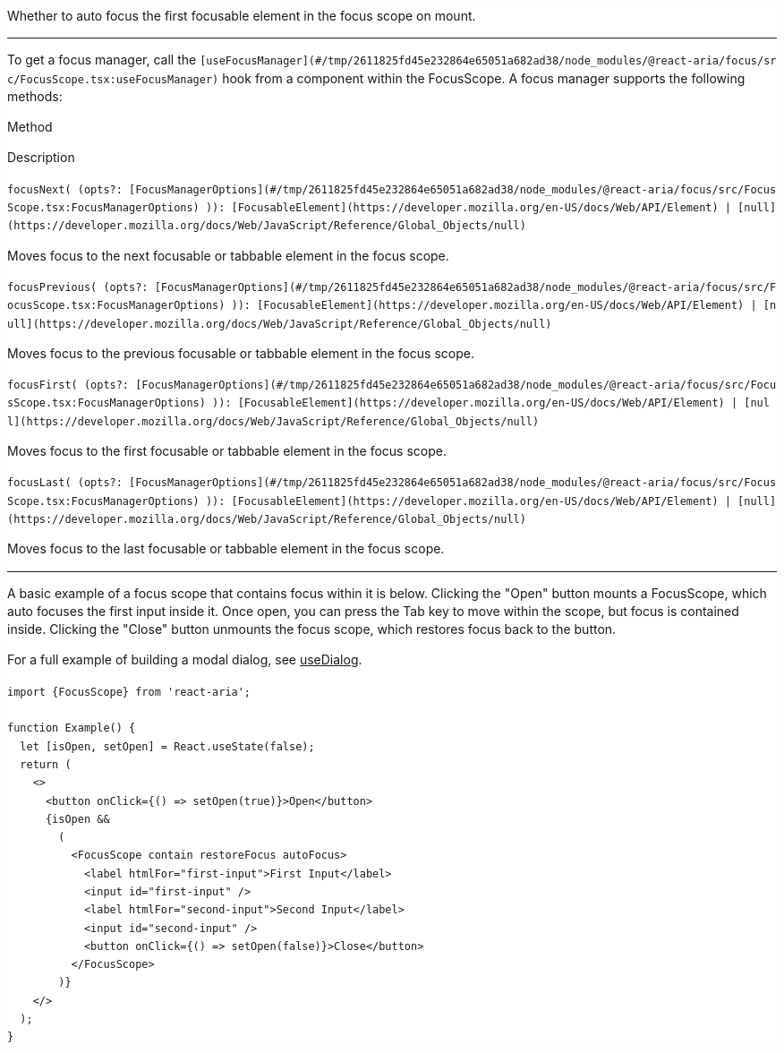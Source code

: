 Whether to auto focus the first focusable element in the focus scope on mount.

* * *

To get a focus manager, call the `[useFocusManager](#/tmp/2611825fd45e232864e65051a682ad38/node_modules/@react-aria/focus/src/FocusScope.tsx:useFocusManager)` hook from a component within the FocusScope. A focus manager supports the following methods:

Method

Description

`focusNext( (opts?: [FocusManagerOptions](#/tmp/2611825fd45e232864e65051a682ad38/node_modules/@react-aria/focus/src/FocusScope.tsx:FocusManagerOptions) )): [FocusableElement](https://developer.mozilla.org/en-US/docs/Web/API/Element) | [null](https://developer.mozilla.org/docs/Web/JavaScript/Reference/Global_Objects/null)`

Moves focus to the next focusable or tabbable element in the focus scope.

`focusPrevious( (opts?: [FocusManagerOptions](#/tmp/2611825fd45e232864e65051a682ad38/node_modules/@react-aria/focus/src/FocusScope.tsx:FocusManagerOptions) )): [FocusableElement](https://developer.mozilla.org/en-US/docs/Web/API/Element) | [null](https://developer.mozilla.org/docs/Web/JavaScript/Reference/Global_Objects/null)`

Moves focus to the previous focusable or tabbable element in the focus scope.

`focusFirst( (opts?: [FocusManagerOptions](#/tmp/2611825fd45e232864e65051a682ad38/node_modules/@react-aria/focus/src/FocusScope.tsx:FocusManagerOptions) )): [FocusableElement](https://developer.mozilla.org/en-US/docs/Web/API/Element) | [null](https://developer.mozilla.org/docs/Web/JavaScript/Reference/Global_Objects/null)`

Moves focus to the first focusable or tabbable element in the focus scope.

`focusLast( (opts?: [FocusManagerOptions](#/tmp/2611825fd45e232864e65051a682ad38/node_modules/@react-aria/focus/src/FocusScope.tsx:FocusManagerOptions) )): [FocusableElement](https://developer.mozilla.org/en-US/docs/Web/API/Element) | [null](https://developer.mozilla.org/docs/Web/JavaScript/Reference/Global_Objects/null)`

Moves focus to the last focusable or tabbable element in the focus scope.

* * *

A basic example of a focus scope that contains focus within it is below. Clicking the "Open" button mounts a FocusScope, which auto focuses the first input inside it. Once open, you can press the Tab key to move within the scope, but focus is contained inside. Clicking the "Close" button unmounts the focus scope, which restores focus back to the button.

For a full example of building a modal dialog, see [useDialog](https://react-spectrum.adobe.com/react-aria/useDialog.html).

```
import {FocusScope} from 'react-aria';

function Example() {
  let [isOpen, setOpen] = React.useState(false);
  return (
    <>
      <button onClick={() => setOpen(true)}>Open</button>
      {isOpen &&
        (
          <FocusScope contain restoreFocus autoFocus>
            <label htmlFor="first-input">First Input</label>
            <input id="first-input" />
            <label htmlFor="second-input">Second Input</label>
            <input id="second-input" />
            <button onClick={() => setOpen(false)}>Close</button>
          </FocusScope>
        )}
    </>
  );
}
```